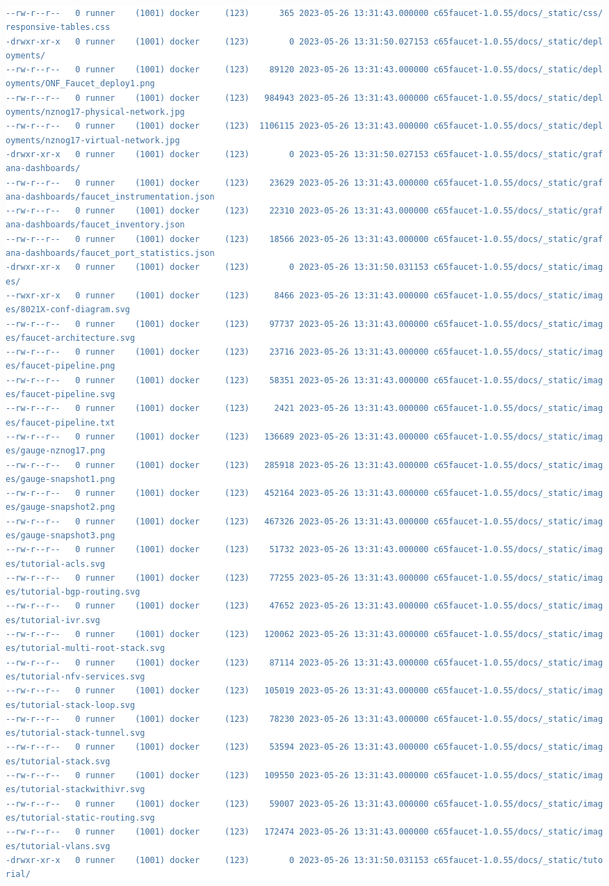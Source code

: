 ```diff
--rw-r--r--   0 runner    (1001) docker     (123)      365 2023-05-26 13:31:43.000000 c65faucet-1.0.55/docs/_static/css/responsive-tables.css
-drwxr-xr-x   0 runner    (1001) docker     (123)        0 2023-05-26 13:31:50.027153 c65faucet-1.0.55/docs/_static/deployments/
--rw-r--r--   0 runner    (1001) docker     (123)    89120 2023-05-26 13:31:43.000000 c65faucet-1.0.55/docs/_static/deployments/ONF_Faucet_deploy1.png
--rw-r--r--   0 runner    (1001) docker     (123)   984943 2023-05-26 13:31:43.000000 c65faucet-1.0.55/docs/_static/deployments/nznog17-physical-network.jpg
--rw-r--r--   0 runner    (1001) docker     (123)  1106115 2023-05-26 13:31:43.000000 c65faucet-1.0.55/docs/_static/deployments/nznog17-virtual-network.jpg
-drwxr-xr-x   0 runner    (1001) docker     (123)        0 2023-05-26 13:31:50.027153 c65faucet-1.0.55/docs/_static/grafana-dashboards/
--rw-r--r--   0 runner    (1001) docker     (123)    23629 2023-05-26 13:31:43.000000 c65faucet-1.0.55/docs/_static/grafana-dashboards/faucet_instrumentation.json
--rw-r--r--   0 runner    (1001) docker     (123)    22310 2023-05-26 13:31:43.000000 c65faucet-1.0.55/docs/_static/grafana-dashboards/faucet_inventory.json
--rw-r--r--   0 runner    (1001) docker     (123)    18566 2023-05-26 13:31:43.000000 c65faucet-1.0.55/docs/_static/grafana-dashboards/faucet_port_statistics.json
-drwxr-xr-x   0 runner    (1001) docker     (123)        0 2023-05-26 13:31:50.031153 c65faucet-1.0.55/docs/_static/images/
--rwxr-xr-x   0 runner    (1001) docker     (123)     8466 2023-05-26 13:31:43.000000 c65faucet-1.0.55/docs/_static/images/8021X-conf-diagram.svg
--rw-r--r--   0 runner    (1001) docker     (123)    97737 2023-05-26 13:31:43.000000 c65faucet-1.0.55/docs/_static/images/faucet-architecture.svg
--rw-r--r--   0 runner    (1001) docker     (123)    23716 2023-05-26 13:31:43.000000 c65faucet-1.0.55/docs/_static/images/faucet-pipeline.png
--rw-r--r--   0 runner    (1001) docker     (123)    58351 2023-05-26 13:31:43.000000 c65faucet-1.0.55/docs/_static/images/faucet-pipeline.svg
--rw-r--r--   0 runner    (1001) docker     (123)     2421 2023-05-26 13:31:43.000000 c65faucet-1.0.55/docs/_static/images/faucet-pipeline.txt
--rw-r--r--   0 runner    (1001) docker     (123)   136689 2023-05-26 13:31:43.000000 c65faucet-1.0.55/docs/_static/images/gauge-nznog17.png
--rw-r--r--   0 runner    (1001) docker     (123)   285918 2023-05-26 13:31:43.000000 c65faucet-1.0.55/docs/_static/images/gauge-snapshot1.png
--rw-r--r--   0 runner    (1001) docker     (123)   452164 2023-05-26 13:31:43.000000 c65faucet-1.0.55/docs/_static/images/gauge-snapshot2.png
--rw-r--r--   0 runner    (1001) docker     (123)   467326 2023-05-26 13:31:43.000000 c65faucet-1.0.55/docs/_static/images/gauge-snapshot3.png
--rw-r--r--   0 runner    (1001) docker     (123)    51732 2023-05-26 13:31:43.000000 c65faucet-1.0.55/docs/_static/images/tutorial-acls.svg
--rw-r--r--   0 runner    (1001) docker     (123)    77255 2023-05-26 13:31:43.000000 c65faucet-1.0.55/docs/_static/images/tutorial-bgp-routing.svg
--rw-r--r--   0 runner    (1001) docker     (123)    47652 2023-05-26 13:31:43.000000 c65faucet-1.0.55/docs/_static/images/tutorial-ivr.svg
--rw-r--r--   0 runner    (1001) docker     (123)   120062 2023-05-26 13:31:43.000000 c65faucet-1.0.55/docs/_static/images/tutorial-multi-root-stack.svg
--rw-r--r--   0 runner    (1001) docker     (123)    87114 2023-05-26 13:31:43.000000 c65faucet-1.0.55/docs/_static/images/tutorial-nfv-services.svg
--rw-r--r--   0 runner    (1001) docker     (123)   105019 2023-05-26 13:31:43.000000 c65faucet-1.0.55/docs/_static/images/tutorial-stack-loop.svg
--rw-r--r--   0 runner    (1001) docker     (123)    78230 2023-05-26 13:31:43.000000 c65faucet-1.0.55/docs/_static/images/tutorial-stack-tunnel.svg
--rw-r--r--   0 runner    (1001) docker     (123)    53594 2023-05-26 13:31:43.000000 c65faucet-1.0.55/docs/_static/images/tutorial-stack.svg
--rw-r--r--   0 runner    (1001) docker     (123)   109550 2023-05-26 13:31:43.000000 c65faucet-1.0.55/docs/_static/images/tutorial-stackwithivr.svg
--rw-r--r--   0 runner    (1001) docker     (123)    59007 2023-05-26 13:31:43.000000 c65faucet-1.0.55/docs/_static/images/tutorial-static-routing.svg
--rw-r--r--   0 runner    (1001) docker     (123)   172474 2023-05-26 13:31:43.000000 c65faucet-1.0.55/docs/_static/images/tutorial-vlans.svg
-drwxr-xr-x   0 runner    (1001) docker     (123)        0 2023-05-26 13:31:50.031153 c65faucet-1.0.55/docs/_static/tutorial/
```